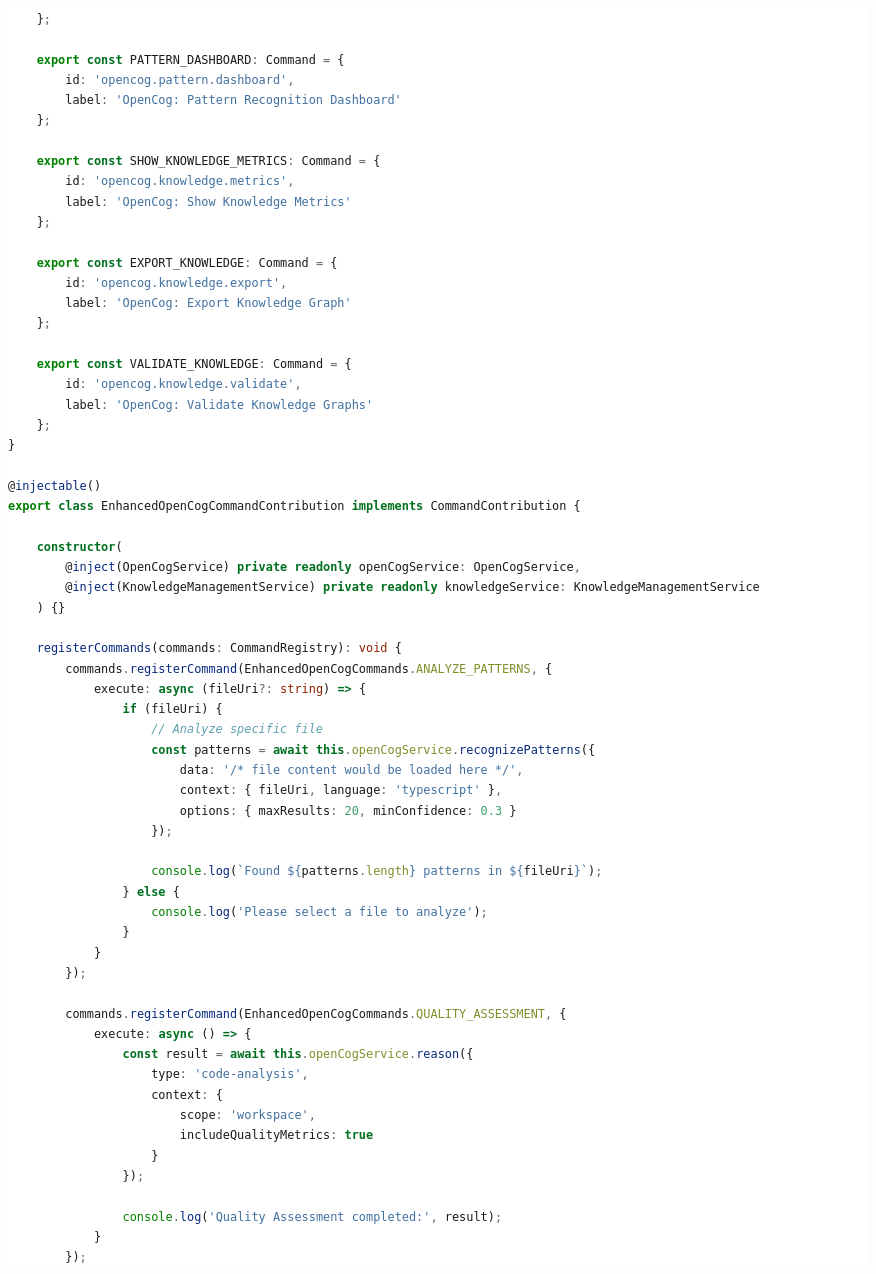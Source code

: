 ```typescript
    };

    export const PATTERN_DASHBOARD: Command = {
        id: 'opencog.pattern.dashboard',
        label: 'OpenCog: Pattern Recognition Dashboard'
    };

    export const SHOW_KNOWLEDGE_METRICS: Command = {
        id: 'opencog.knowledge.metrics',
        label: 'OpenCog: Show Knowledge Metrics'
    };

    export const EXPORT_KNOWLEDGE: Command = {
        id: 'opencog.knowledge.export',
        label: 'OpenCog: Export Knowledge Graph'
    };

    export const VALIDATE_KNOWLEDGE: Command = {
        id: 'opencog.knowledge.validate',
        label: 'OpenCog: Validate Knowledge Graphs'
    };
}

@injectable()
export class EnhancedOpenCogCommandContribution implements CommandContribution {

    constructor(
        @inject(OpenCogService) private readonly openCogService: OpenCogService,
        @inject(KnowledgeManagementService) private readonly knowledgeService: KnowledgeManagementService
    ) {}

    registerCommands(commands: CommandRegistry): void {
        commands.registerCommand(EnhancedOpenCogCommands.ANALYZE_PATTERNS, {
            execute: async (fileUri?: string) => {
                if (fileUri) {
                    // Analyze specific file
                    const patterns = await this.openCogService.recognizePatterns({
                        data: '/* file content would be loaded here */',
                        context: { fileUri, language: 'typescript' },
                        options: { maxResults: 20, minConfidence: 0.3 }
                    });
                    
                    console.log(`Found ${patterns.length} patterns in ${fileUri}`);
                } else {
                    console.log('Please select a file to analyze');
                }
            }
        });

        commands.registerCommand(EnhancedOpenCogCommands.QUALITY_ASSESSMENT, {
            execute: async () => {
                const result = await this.openCogService.reason({
                    type: 'code-analysis',
                    context: { 
                        scope: 'workspace',
                        includeQualityMetrics: true
                    }
                });
                
                console.log('Quality Assessment completed:', result);
            }
        });
```